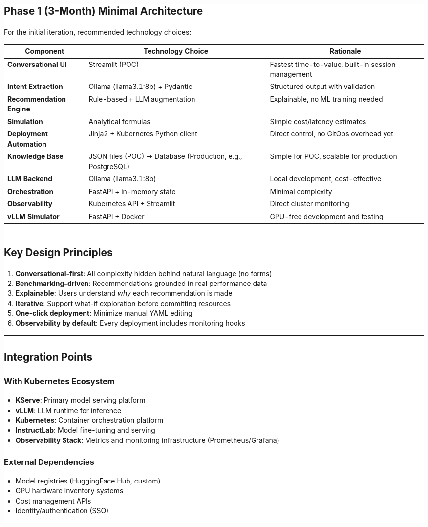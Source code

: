 
## Phase 1 (3-Month) Minimal Architecture

For the initial iteration, recommended technology choices:

| Component | Technology Choice | Rationale |
|-----------|------------------|-----------|
| **Conversational UI** | Streamlit (POC) | Fastest time-to-value, built-in session management |
| **Intent Extraction** | Ollama (llama3.1:8b) + Pydantic | Structured output with validation |
| **Recommendation Engine** | Rule-based + LLM augmentation | Explainable, no ML training needed |
| **Simulation** | Analytical formulas | Simple cost/latency estimates |
| **Deployment Automation** | Jinja2 + Kubernetes Python client | Direct control, no GitOps overhead yet |
| **Knowledge Base** | JSON files (POC) → Database (Production, e.g., PostgreSQL) | Simple for POC, scalable for production |
| **LLM Backend** | Ollama (llama3.1:8b) | Local development, cost-effective |
| **Orchestration** | FastAPI + in-memory state | Minimal complexity |
| **Observability** | Kubernetes API + Streamlit | Direct cluster monitoring |
| **vLLM Simulator** | FastAPI + Docker | GPU-free development and testing |

---

## Key Design Principles

1. **Conversational-first**: All complexity hidden behind natural language (no forms)
2. **Benchmarking-driven**: Recommendations grounded in real performance data
3. **Explainable**: Users understand *why* each recommendation is made
4. **Iterative**: Support what-if exploration before committing resources
5. **One-click deployment**: Minimize manual YAML editing
6. **Observability by default**: Every deployment includes monitoring hooks

---

## Integration Points

### With Kubernetes Ecosystem
- **KServe**: Primary model serving platform
- **vLLM**: LLM runtime for inference
- **Kubernetes**: Container orchestration platform
- **InstructLab**: Model fine-tuning and serving
- **Observability Stack**: Metrics and monitoring infrastructure (Prometheus/Grafana)

### External Dependencies
- Model registries (HuggingFace Hub, custom)
- GPU hardware inventory systems
- Cost management APIs
- Identity/authentication (SSO)

---